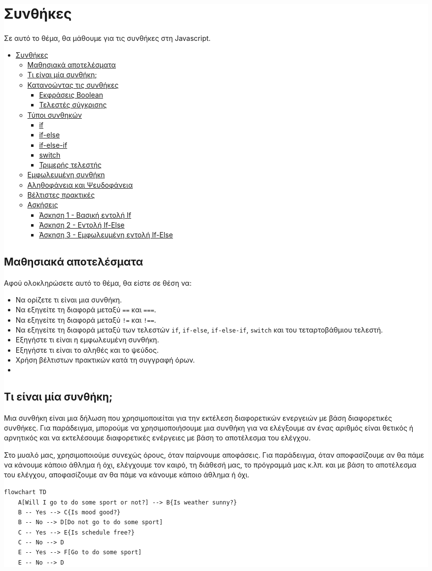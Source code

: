 # Συνθήκες

Σε αυτό το θέμα, θα μάθουμε για τις συνθήκες στη Javascript.

- [Συνθήκες](#Συνθήκες)
  - [Μαθησιακά αποτελέσματα](#Μαθησιακά-αποτελέσματα)
  - [Τι είναι μία συνθήκη;](#Τι-είναι-μία-συνθήκη-;)
  - [Κατανοώντας τις συνθήκες](#Κατανοώντας-τις-συνθήκες)
    - [Εκφράσεις Boolean](#Εκφράσεις-Boolean)
    - [Τελεστές σύγκρισης](#Τελεστές-σύγκρισης)
  - [Τύποι συνθηκών](#Τύποι-συνθηκών)
    - [if](#if)
    - [if-else](#if-else)
    - [if-else-if](#if-else-if)
    - [switch](#switch)
    - [Τριμερής τελεστής](#Τριμερής-τελεστής)
  - [Εμφωλευμένη συνθήκη](#Εμφωλευμένη-συνθήκη)
  - [Αληθοφάνεια και Ψευδοφάνεια](#Αληθοφάνεια-και-Ψευδοφάνεια)
  - [Βέλτιστες πρακτικές](#Βέλτιστες-πρακτικές)
  - [Ασκήσεις](#Ασκήσεις)
    - [ Άσκηση 1 - Βασική εντολή If](#Άσκηση-1---Βασική-εντολή-If)
    - [Άσκηση 2 - Εντολή If-Else](#Άσκηση-2---Εντολή-If---Else)
    - [Άσκηση 3 - Εμφωλευμένη εντολή If-Else](#Άσκηση-3---Εμφωλευμένη-εντολή-If---Else])

## Μαθησιακά αποτελέσματα

Αφού ολοκληρώσετε αυτό το θέμα, θα είστε σε θέση να:

- Να ορίζετε τι είναι μια συνθήκη.
- Να εξηγείτε τη διαφορά μεταξύ `==` και `===`.
- Να εξηγείτε τη διαφορά μεταξύ `!=` και `!==`.
- Να εξηγείτε τη διαφορά μεταξύ των τελεστών `if`, `if-else`, `if-else-if`, `switch` και του τεταρτοβάθμιου τελεστή.
- Εξηγήστε τι είναι η εμφωλευμένη συνθήκη.
- Εξηγήστε τι είναι το αληθές και το ψεύδος.
- Χρήση βέλτιστων πρακτικών κατά τη συγγραφή όρων.
- 
## Τι είναι μία συνθήκη;

Μια συνθήκη είναι μια δήλωση που χρησιμοποιείται για την εκτέλεση διαφορετικών ενεργειών με βάση διαφορετικές συνθήκες. Για παράδειγμα, μπορούμε να χρησιμοποιήσουμε μια συνθήκη για να ελέγξουμε αν ένας αριθμός είναι θετικός ή αρνητικός και να εκτελέσουμε διαφορετικές ενέργειες με βάση το αποτέλεσμα του ελέγχου.

Στο μυαλό μας, χρησιμοποιούμε συνεχώς όρους, όταν παίρνουμε αποφάσεις. Για παράδειγμα, όταν αποφασίζουμε αν θα πάμε να κάνουμε κάποιο άθλημα ή όχι, ελέγχουμε τον καιρό, τη διάθεσή μας, το πρόγραμμά μας κ.λπ. και με βάση το αποτέλεσμα του ελέγχου, αποφασίζουμε αν θα πάμε να κάνουμε κάποιο άθλημα ή όχι.

```mermaid
flowchart TD
    A[Will I go to do some sport or not?] --> B{Is weather sunny?}
    B -- Yes --> C{Is mood good?}
    B -- No --> D[Do not go to do some sport]
    C -- Yes --> E{Is schedule free?}
    C -- No --> D
    E -- Yes --> F[Go to do some sport]
    E -- No --> D

```
